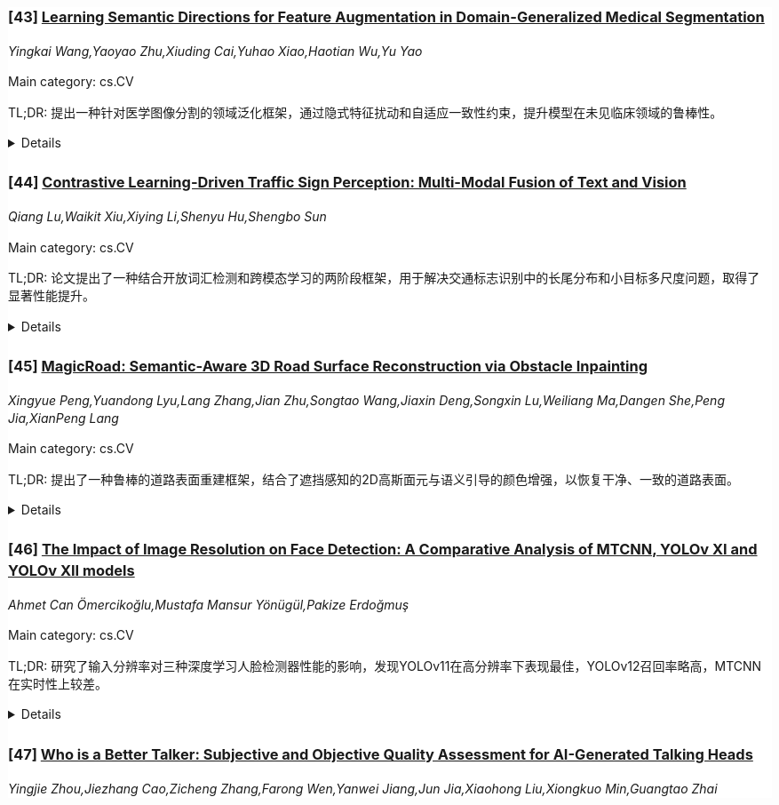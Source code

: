 
### [43] [Learning Semantic Directions for Feature Augmentation in Domain-Generalized Medical Segmentation](https://arxiv.org/abs/2507.23326)
*Yingkai Wang,Yaoyao Zhu,Xiuding Cai,Yuhao Xiao,Haotian Wu,Yu Yao*

Main category: cs.CV

TL;DR: 提出一种针对医学图像分割的领域泛化框架，通过隐式特征扰动和自适应一致性约束，提升模型在未见临床领域的鲁棒性。


<details><summary>Details</summary></details>


### [44] [Contrastive Learning-Driven Traffic Sign Perception: Multi-Modal Fusion of Text and Vision](https://arxiv.org/abs/2507.23331)
*Qiang Lu,Waikit Xiu,Xiying Li,Shenyu Hu,Shengbo Sun*

Main category: cs.CV

TL;DR: 论文提出了一种结合开放词汇检测和跨模态学习的两阶段框架，用于解决交通标志识别中的长尾分布和小目标多尺度问题，取得了显著性能提升。


<details><summary>Details</summary></details>


### [45] [MagicRoad: Semantic-Aware 3D Road Surface Reconstruction via Obstacle Inpainting](https://arxiv.org/abs/2507.23340)
*Xingyue Peng,Yuandong Lyu,Lang Zhang,Jian Zhu,Songtao Wang,Jiaxin Deng,Songxin Lu,Weiliang Ma,Dangen She,Peng Jia,XianPeng Lang*

Main category: cs.CV

TL;DR: 提出了一种鲁棒的道路表面重建框架，结合了遮挡感知的2D高斯面元与语义引导的颜色增强，以恢复干净、一致的道路表面。


<details><summary>Details</summary></details>


### [46] [The Impact of Image Resolution on Face Detection: A Comparative Analysis of MTCNN, YOLOv XI and YOLOv XII models](https://arxiv.org/abs/2507.23341)
*Ahmet Can Ömercikoğlu,Mustafa Mansur Yönügül,Pakize Erdoğmuş*

Main category: cs.CV

TL;DR: 研究了输入分辨率对三种深度学习人脸检测器性能的影响，发现YOLOv11在高分辨率下表现最佳，YOLOv12召回率略高，MTCNN在实时性上较差。


<details><summary>Details</summary></details>


### [47] [Who is a Better Talker: Subjective and Objective Quality Assessment for AI-Generated Talking Heads](https://arxiv.org/abs/2507.23343)
*Yingjie Zhou,Jiezhang Cao,Zicheng Zhang,Farong Wen,Yanwei Jiang,Jun Jia,Xiaohong Liu,Xiongkuo Min,Guangtao Zhai*

